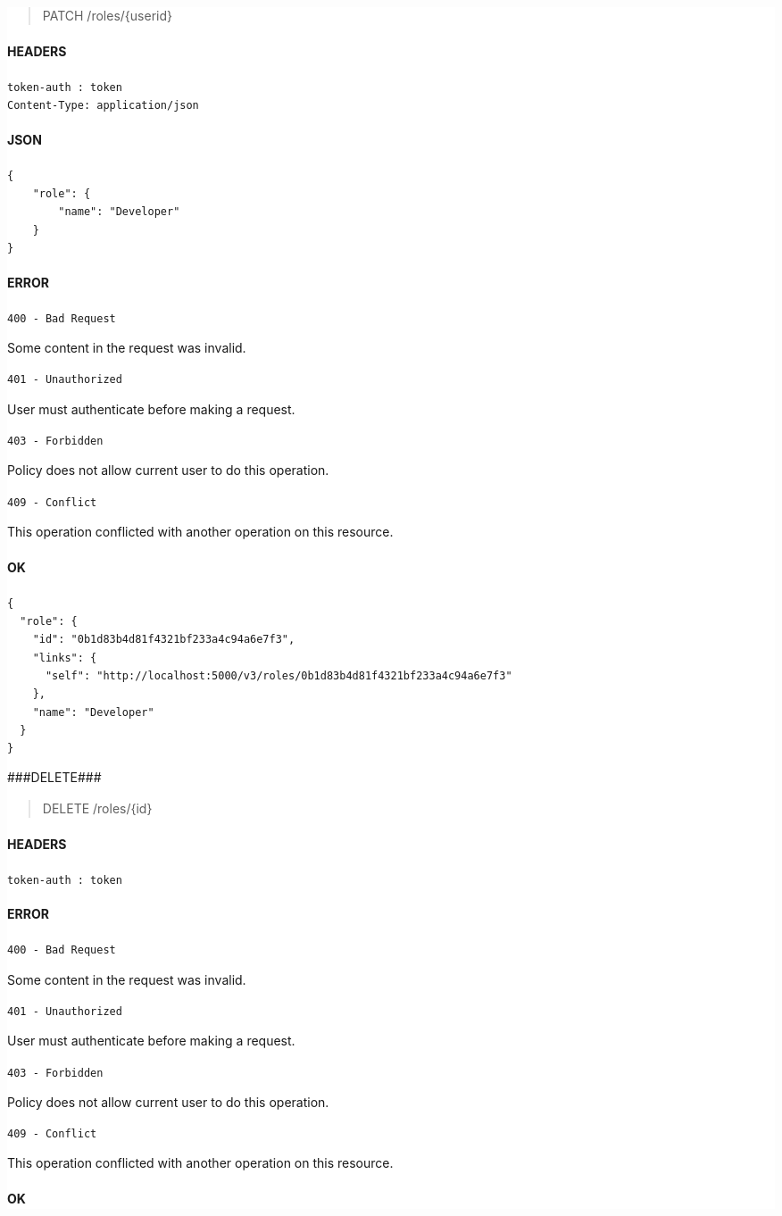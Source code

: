 > PATCH /roles/{userid}

#### HEADERS ####
	token-auth : token 
	Content-Type: application/json
#### JSON ####

	{
	    "role": {
	        "name": "Developer"
	    }
	}

#### ERROR ####

	
	400 - Bad Request
 Some content in the request was invalid.

	401 - Unauthorized
User must authenticate before making a request.

	403 - Forbidden
Policy does not allow current user to do this operation.

	409 - Conflict
This operation conflicted with another operation on this resource.


#### OK ####
	{
	  "role": {
	    "id": "0b1d83b4d81f4321bf233a4c94a6e7f3",
	    "links": {
	      "self": "http://localhost:5000/v3/roles/0b1d83b4d81f4321bf233a4c94a6e7f3"
	    },
	    "name": "Developer"
	  }
	}
   
###DELETE###
> DELETE /roles/{id}

#### HEADERS ####
	token-auth : token 
	

#### ERROR ####

	
	400 - Bad Request
 Some content in the request was invalid.

	401 - Unauthorized
User must authenticate before making a request.

	403 - Forbidden
Policy does not allow current user to do this operation.

	409 - Conflict
This operation conflicted with another operation on this resource.


#### OK ####

